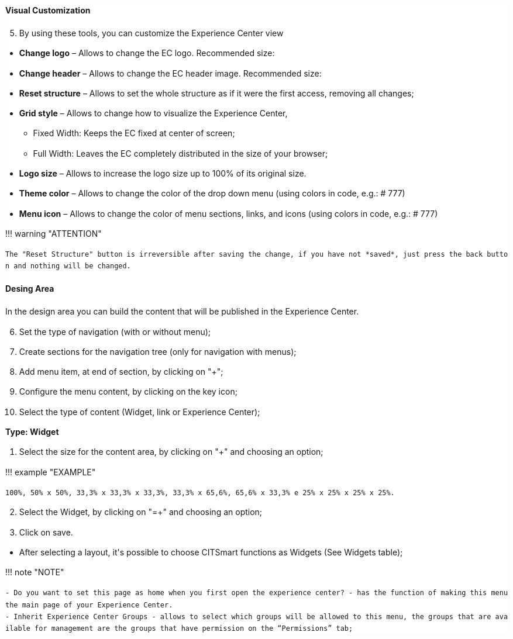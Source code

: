 #### Visual Customization

5. By using these tools, you can customize the Experience Center view

- **Change logo** – Allows to change the EC logo. Recommended size:

- **Change header** – Allows to change the EC header image. Recommended size:

- **Reset structure** – Allows to set the whole structure as if it were the first access, removing all changes;

- **Grid style** – Allows to change how to visualize the Experience Center,

    - Fixed Width: Keeps the EC fixed at center of screen;

    - Full Width: Leaves the EC completely distributed in the size of your browser;

- **Logo size** – Allows to increase the logo size up to 100% of its original size.

- **Theme color** – Allows to change the color of the drop down menu (using colors in code, e.g.: # 777)

- **Menu icon** – Allows to change the color of menu sections, links, and icons (using colors in code, e.g.: # 777)

!!! warning "ATTENTION"
    
    The "Reset Structure" button is irreversible after saving the change, if you have not *saved*, just press the back button and nothing will be changed.

#### Desing Area

In the design area you can build the content that will be published in the Experience Center.

6. Set the type of navigation (with or without menu);

7. Create sections for the navigation tree (only for navigation with menus); 

8. Add menu item, at end of section, by clicking on "+";

9. Configure the menu content, by clicking on the key icon;

10. Select the type of content (Widget, link or Experience Center);


**Type: Widget**

1. Select the size for the content area, by clicking on "+" and choosing an option;

!!! example "EXAMPLE"

    100%, 50% x 50%, 33,3% x 33,3% x 33,3%, 33,3% x 65,6%, 65,6% x 33,3% e 25% x 25% x 25% x 25%.

2. Select the Widget, by clicking on "=+" and choosing an option;

3. Click on save.

- After selecting a layout, it's possible to choose CITSmart functions as Widgets (See Widgets table);

!!! note "NOTE"

    - Do you want to set this page as home when you first open the experience center? - has the function of making this menu the main page of your Experience Center.
    - Inherit Experience Center Groups - allows to select which groups will be allowed to this menu, the groups that are available for management are the groups that have permission on the “Permissions” tab;
